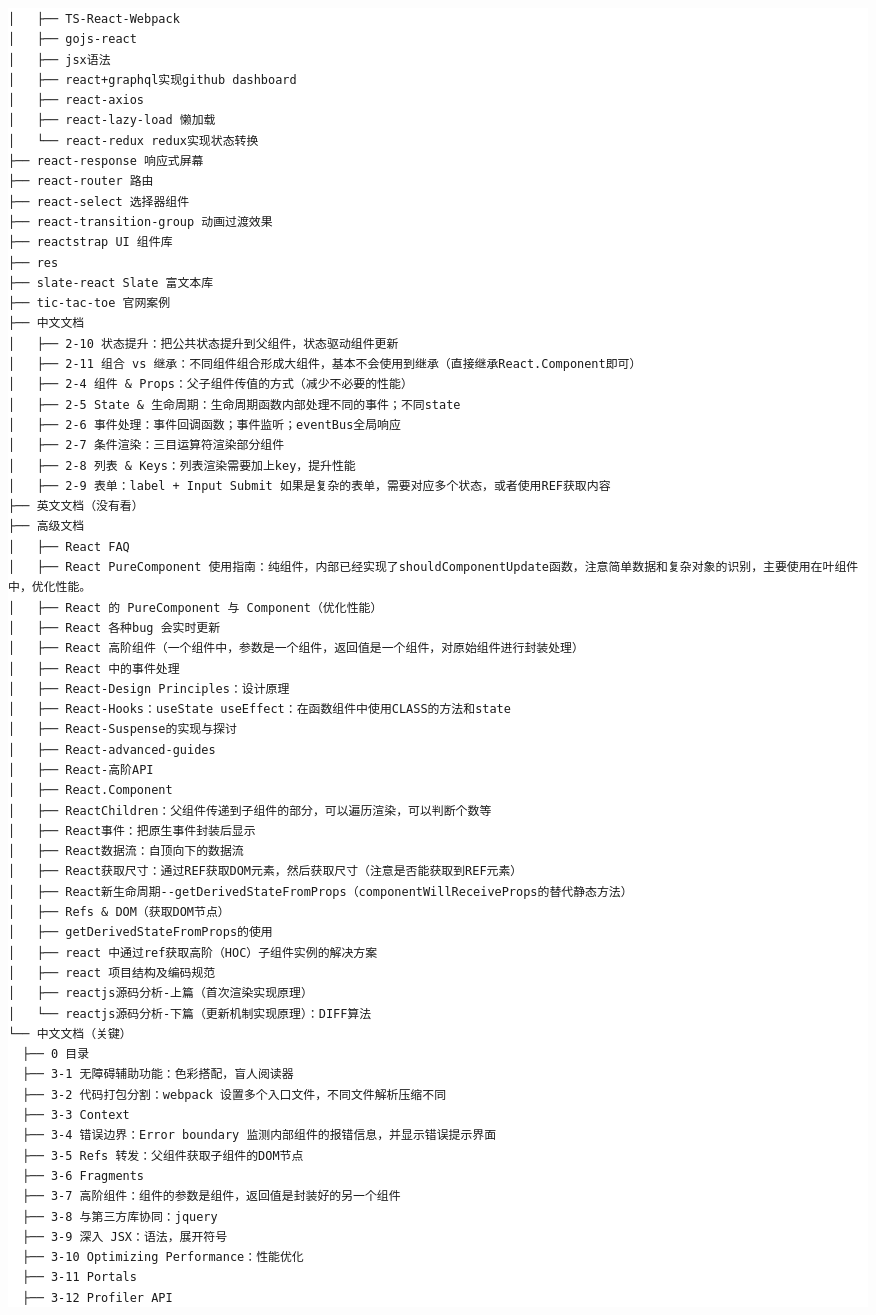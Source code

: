 ~~~txt
│   ├── TS-React-Webpack
│   ├── gojs-react
│   ├── jsx语法
│   ├── react+graphql实现github dashboard
│   ├── react-axios
│   ├── react-lazy-load 懒加载
│   └── react-redux redux实现状态转换
├── react-response 响应式屏幕
├── react-router 路由
├── react-select 选择器组件
├── react-transition-group 动画过渡效果
├── reactstrap UI 组件库
├── res
├── slate-react Slate 富文本库
├── tic-tac-toe 官网案例
├── 中文文档
│   ├── 2-10 状态提升：把公共状态提升到父组件，状态驱动组件更新
│   ├── 2-11 组合 vs 继承：不同组件组合形成大组件，基本不会使用到继承（直接继承React.Component即可）
│   ├── 2-4 组件 & Props：父子组件传值的方式（减少不必要的性能）
│   ├── 2-5 State & 生命周期：生命周期函数内部处理不同的事件；不同state
│   ├── 2-6 事件处理：事件回调函数；事件监听；eventBus全局响应
│   ├── 2-7 条件渲染：三目运算符渲染部分组件
│   ├── 2-8 列表 & Keys：列表渲染需要加上key，提升性能
│   ├── 2-9 表单：label + Input Submit 如果是复杂的表单，需要对应多个状态，或者使用REF获取内容
├── 英文文档（没有看）
├── 高级文档
│   ├── React FAQ
│   ├── React PureComponent 使用指南：纯组件，内部已经实现了shouldComponentUpdate函数，注意简单数据和复杂对象的识别，主要使用在叶组件中，优化性能。
│   ├── React 的 PureComponent 与 Component（优化性能）
│   ├── React 各种bug 会实时更新
│   ├── React 高阶组件（一个组件中，参数是一个组件，返回值是一个组件，对原始组件进行封装处理）
│   ├── React 中的事件处理
│   ├── React-Design Principles：设计原理
│   ├── React-Hooks：useState useEffect：在函数组件中使用CLASS的方法和state
│   ├── React-Suspense的实现与探讨
│   ├── React-advanced-guides
│   ├── React-高阶API
│   ├── React.Component
│   ├── ReactChildren：父组件传递到子组件的部分，可以遍历渲染，可以判断个数等
│   ├── React事件：把原生事件封装后显示
│   ├── React数据流：自顶向下的数据流
│   ├── React获取尺寸：通过REF获取DOM元素，然后获取尺寸（注意是否能获取到REF元素）
│   ├── React新生命周期--getDerivedStateFromProps（componentWillReceiveProps的替代静态方法）
│   ├── Refs & DOM（获取DOM节点）
│   ├── getDerivedStateFromProps的使用
│   ├── react 中通过ref获取高阶（HOC）子组件实例的解决方案
│   ├── react 项目结构及编码规范
│   ├── reactjs源码分析-上篇（首次渲染实现原理）
│   └── reactjs源码分析-下篇（更新机制实现原理）：DIFF算法
└── 中文文档（关键）
  ├── 0 目录
  ├── 3-1 无障碍辅助功能：色彩搭配，盲人阅读器
  ├── 3-2 代码打包分割：webpack 设置多个入口文件，不同文件解析压缩不同
  ├── 3-3 Context
  ├── 3-4 错误边界：Error boundary 监测内部组件的报错信息，并显示错误提示界面
  ├── 3-5 Refs 转发：父组件获取子组件的DOM节点
  ├── 3-6 Fragments
  ├── 3-7 高阶组件：组件的参数是组件，返回值是封装好的另一个组件
  ├── 3-8 与第三方库协同：jquery
  ├── 3-9 深入 JSX：语法，展开符号
  ├── 3-10 Optimizing Performance：性能优化
  ├── 3-11 Portals
  ├── 3-12 Profiler API
~~~